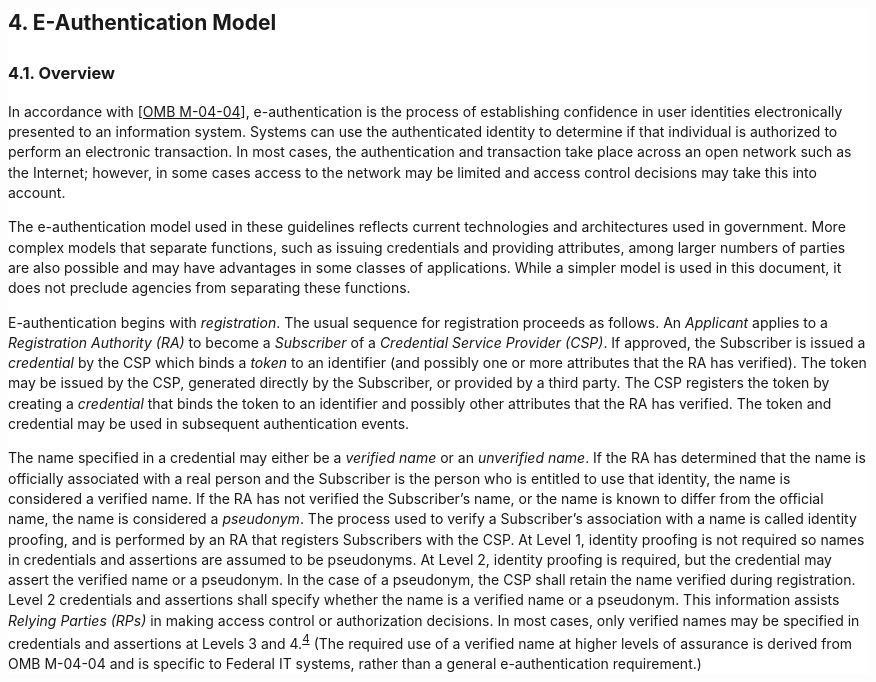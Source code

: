 ## 4. E-Authentication Model
### 4.1. Overview
In accordance with \[[OMB M-04-04](#OMB_0404)\], e-authentication is the
process of establishing confidence in user identities electronically
presented to an information system. Systems can use the authenticated
identity to determine if that individual is authorized to perform an
electronic transaction. In most cases, the authentication and
transaction take place across an open network such as the Internet;
however, in some cases access to the network may be limited and access
control decisions may take this into account.

The e-authentication model used in these guidelines reflects current
technologies and architectures used in government. More complex models
that separate functions, such as issuing credentials and providing
attributes, among larger numbers of parties are also possible and may
have advantages in some classes of applications. While a simpler model
is used in this document, it does not preclude agencies from separating
these functions.

E-authentication begins with *registration*. The usual sequence for
registration proceeds as follows. An *Applicant* applies to a
*Registration Authority (RA)* to become a *Subscriber* of a *Credential
Service Provider (CSP)*. If approved, the Subscriber is issued a
*credential* by the CSP which binds a *token* to an identifier (and
possibly one or more attributes that the RA has verified). The token may
be issued by the CSP, generated directly by the Subscriber, or provided
by a third party. The CSP registers the token by creating a *credential*
that binds the token to an identifier and possibly other attributes that
the RA has verified. The token and credential may be used in subsequent
authentication events.

The name specified in a credential may either be a *verified name* or an
*unverified name*. If the RA has determined that the name is officially
associated with a real person and the Subscriber is the person who is
entitled to use that identity, the name is considered a verified name.
If the RA has not verified the Subscriber’s name, or the name is known
to differ from the official name, the name is considered a *pseudonym*.
The process used to verify a Subscriber’s association with a name is
called identity proofing, and is performed by an RA that registers
Subscribers with the CSP. At Level 1, identity proofing is not required
so names in credentials and assertions are assumed to be pseudonyms. At
Level 2, identity proofing is required, but the credential may assert
the verified name or a pseudonym. In the case of a pseudonym, the CSP
shall retain the name verified during registration. Level 2 credentials
and assertions shall specify whether the name is a verified name or a
pseudonym. This information assists *Relying Parties (RPs)* in making
access control or authorization decisions. In most cases, only verified
names may be specified in credentials and assertions at Levels 3 and
4.<sup>[4](#note4)</sup> \(The required use of a verified name at higher levels of
assurance is derived from OMB M-04-04 and is specific to Federal IT
systems, rather than a general e-authentication requirement.\)
